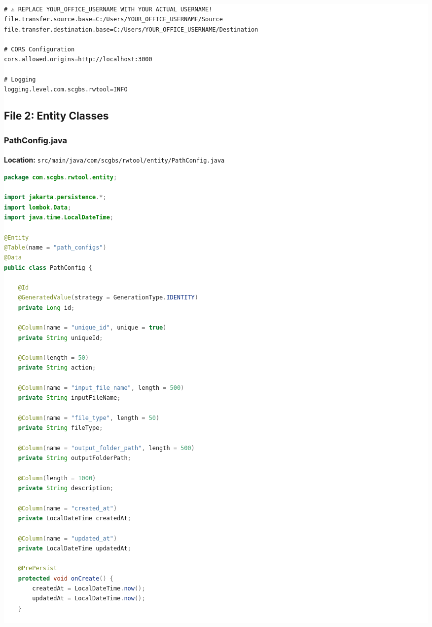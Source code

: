 ```properties
# ⚠️ REPLACE YOUR_OFFICE_USERNAME WITH YOUR ACTUAL USERNAME!
file.transfer.source.base=C:/Users/YOUR_OFFICE_USERNAME/Source
file.transfer.destination.base=C:/Users/YOUR_OFFICE_USERNAME/Destination

# CORS Configuration
cors.allowed.origins=http://localhost:3000

# Logging
logging.level.com.scgbs.rwtool=INFO
```

## File 2: Entity Classes

### PathConfig.java

**Location:** `src/main/java/com/scgbs/rwtool/entity/PathConfig.java`

```java
package com.scgbs.rwtool.entity;

import jakarta.persistence.*;
import lombok.Data;
import java.time.LocalDateTime;

@Entity
@Table(name = "path_configs")
@Data
public class PathConfig {
    
    @Id
    @GeneratedValue(strategy = GenerationType.IDENTITY)
    private Long id;
    
    @Column(name = "unique_id", unique = true)
    private String uniqueId;
    
    @Column(length = 50)
    private String action;
    
    @Column(name = "input_file_name", length = 500)
    private String inputFileName;
    
    @Column(name = "file_type", length = 50)
    private String fileType;
    
    @Column(name = "output_folder_path", length = 500)
    private String outputFolderPath;
    
    @Column(length = 1000)
    private String description;
    
    @Column(name = "created_at")
    private LocalDateTime createdAt;
    
    @Column(name = "updated_at")
    private LocalDateTime updatedAt;
    
    @PrePersist
    protected void onCreate() {
        createdAt = LocalDateTime.now();
        updatedAt = LocalDateTime.now();
    }
    
```
